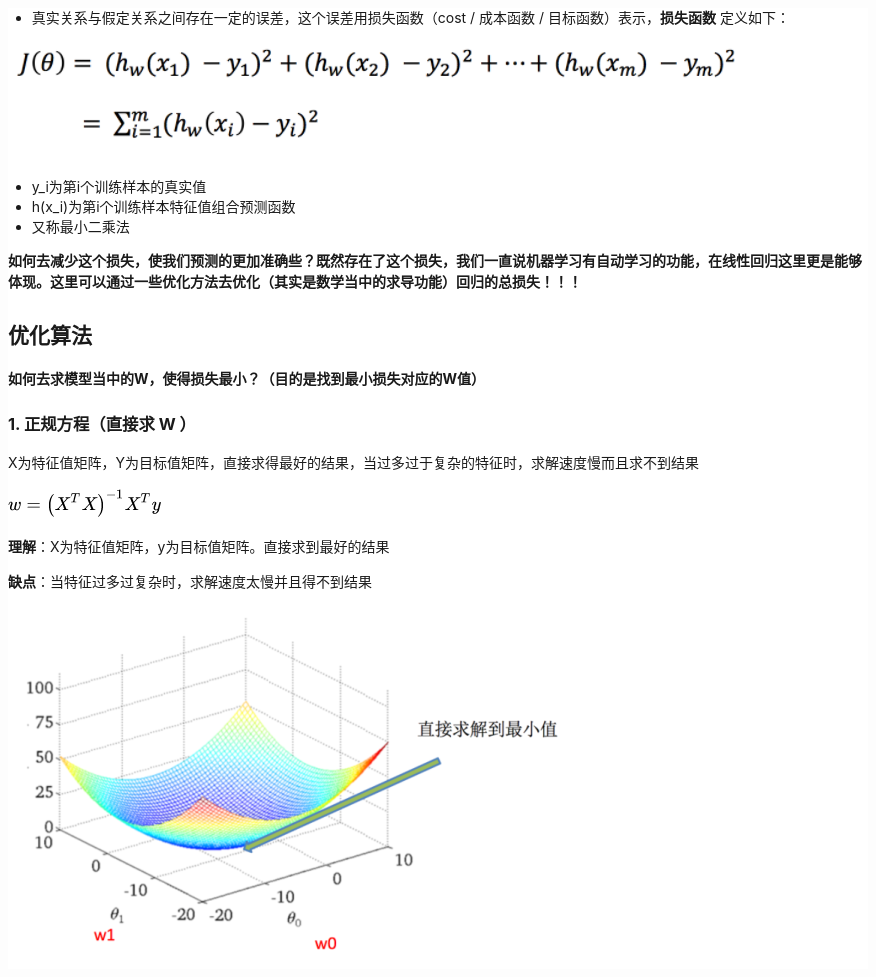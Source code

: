 - 真实关系与假定关系之间存在一定的误差，这个误差用损失函数（cost / 成本函数 / 目标函数）表示，**损失函数** 定义如下：

![image36](./img/image36.png)

- y_i为第i个训练样本的真实值
- h(x_i)为第i个训练样本特征值组合预测函数
- 又称最小二乘法

**如何去减少这个损失，使我们预测的更加准确些？既然存在了这个损失，我们一直说机器学习有自动学习的功能，在线性回归这里更是能够体现。这里可以通过一些优化方法去优化（其实是数学当中的求导功能）回归的总损失！！！**



## 优化算法

**如何去求模型当中的W，使得损失最小？（目的是找到最小损失对应的W值）**



### 1. 正规方程（直接求 W ）

X为特征值矩阵，Y为目标值矩阵，直接求得最好的结果，当过多过于复杂的特征时，求解速度慢而且求不到结果

![image37](./img/image37.png)

**理解**：X为特征值矩阵，y为目标值矩阵。直接求到最好的结果

**缺点**：当特征过多过复杂时，求解速度太慢并且得不到结果

![image38](./img/image38.png)
